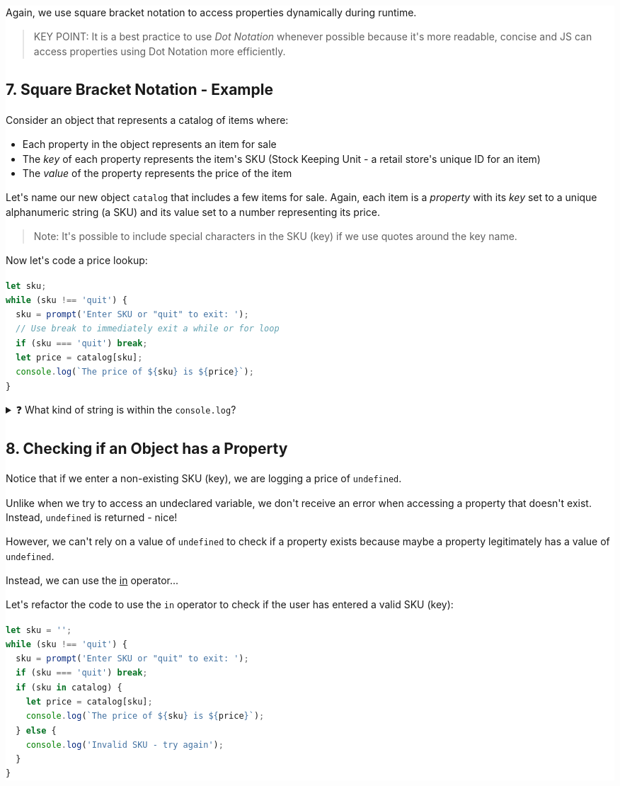 Again, we use square bracket notation to access properties dynamically during runtime.

> KEY POINT:  It is a best practice to use _Dot Notation_ whenever possible because it's more readable, concise and JS can access properties using Dot Notation more efficiently.

## 7. Square Bracket Notation - Example

Consider an object that represents a catalog of items where:
- Each property in the object represents an item for sale
- The _key_ of each property represents the item's SKU (Stock Keeping Unit - a retail store's unique ID for an item)
- The _value_ of the property represents the price of the item

Let's name our new object `catalog` that includes a few items for sale. Again, each item is a _property_ with its _key_ set to a unique alphanumeric string (a SKU) and its value set to a number representing its price.

> Note: It's possible to include special characters in the SKU (key) if we use quotes around the key name.

Now let's code a price lookup:

```js
let sku;
while (sku !== 'quit') {
  sku = prompt('Enter SKU or "quit" to exit: ');
  // Use break to immediately exit a while or for loop
  if (sku === 'quit') break;
  let price = catalog[sku];
  console.log(`The price of ${sku} is ${price}`);
}
```

<details><summary>
❓ What kind of string is within the <code>console.log</code>?
</summary></details>

## 8. Checking if an Object has a Property

Notice that if we enter a non-existing SKU (key), we are logging a price of `undefined`.

Unlike when we try to access an undeclared variable, we don't receive an error when accessing a property that doesn't exist. Instead, `undefined` is returned - nice!

However, we can't rely on a value of `undefined` to check if a property exists because maybe a property legitimately has a value of `undefined`.

Instead, we can use the [in](https://developer.mozilla.org/en-US/docs/Web/JavaScript/Reference/Operators/in) operator...

Let's refactor the code to use the `in` operator to check if the user has entered a valid SKU (key):

```js
let sku = '';
while (sku !== 'quit') {
  sku = prompt('Enter SKU or "quit" to exit: ');
  if (sku === 'quit') break;
  if (sku in catalog) {
    let price = catalog[sku];
    console.log(`The price of ${sku} is ${price}`);
  } else {
    console.log('Invalid SKU - try again');
  }
}
```
